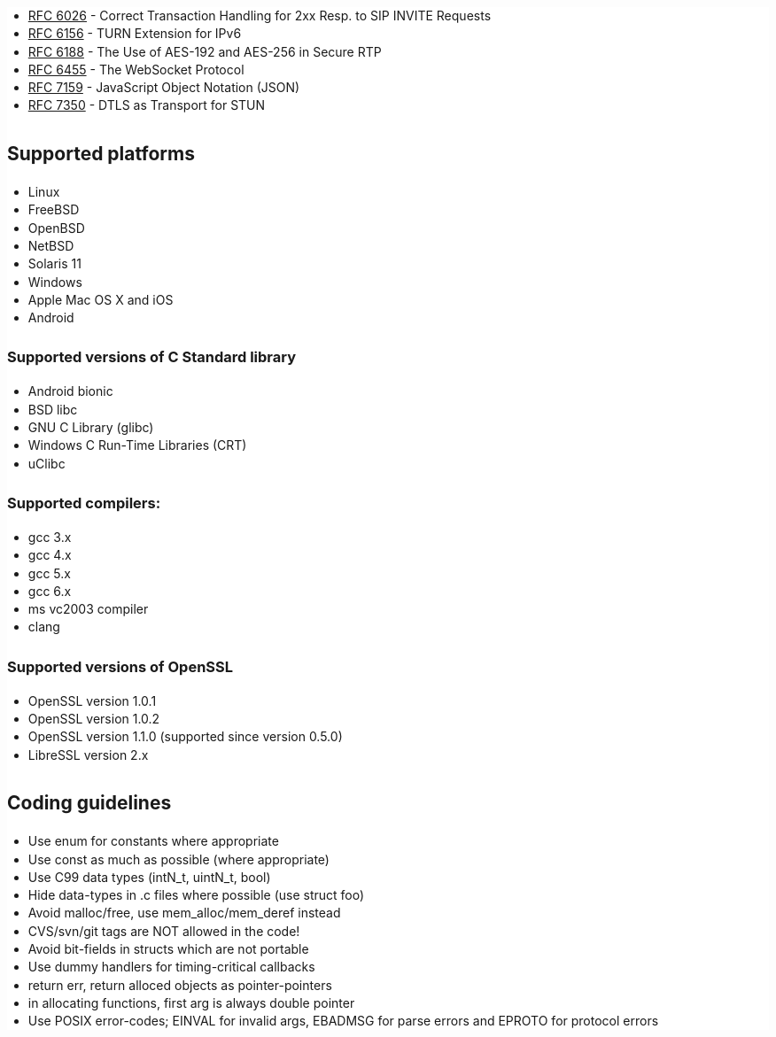 * [RFC 6026](https://tools.ietf.org/html/rfc6026) - Correct Transaction Handling for 2xx Resp. to SIP INVITE Requests
* [RFC 6156](https://tools.ietf.org/html/rfc6156) - TURN Extension for IPv6
* [RFC 6188](https://tools.ietf.org/html/rfc6188) - The Use of AES-192 and AES-256 in Secure RTP
* [RFC 6455](https://tools.ietf.org/html/rfc6455) - The WebSocket Protocol
* [RFC 7159](https://tools.ietf.org/html/rfc7159) - JavaScript Object Notation (JSON)
* [RFC 7350](https://tools.ietf.org/html/rfc7350) - DTLS as Transport for STUN


## Supported platforms

* Linux
* FreeBSD
* OpenBSD
* NetBSD
* Solaris 11
* Windows
* Apple Mac OS X and iOS
* Android

### Supported versions of C Standard library

* Android bionic
* BSD libc
* GNU C Library (glibc)
* Windows C Run-Time Libraries (CRT)
* uClibc


### Supported compilers:

* gcc 3.x
* gcc 4.x
* gcc 5.x
* gcc 6.x
* ms vc2003 compiler
* clang

### Supported versions of OpenSSL

* OpenSSL version 1.0.1
* OpenSSL version 1.0.2
* OpenSSL version 1.1.0 (supported since version 0.5.0)
* LibreSSL version 2.x


## Coding guidelines

* Use enum for constants where appropriate
* Use const as much as possible (where appropriate)
* Use C99 data types (intN_t, uintN_t, bool)
* Hide data-types in .c files where possible (use struct foo)
* Avoid malloc/free, use mem_alloc/mem_deref instead
* CVS/svn/git tags are NOT allowed in the code!
* Avoid bit-fields in structs which are not portable
* Use dummy handlers for timing-critical callbacks
* return err, return alloced objects as pointer-pointers
* in allocating functions, first arg is always double pointer
* Use POSIX error-codes; EINVAL for invalid args, EBADMSG for
  parse errors and EPROTO for protocol errors
